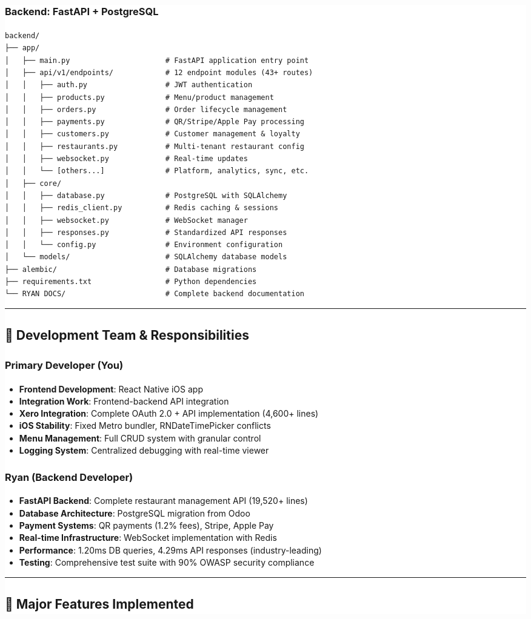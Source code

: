 ### **Backend: FastAPI + PostgreSQL**
```
backend/
├── app/
│   ├── main.py                      # FastAPI application entry point
│   ├── api/v1/endpoints/            # 12 endpoint modules (43+ routes)
│   │   ├── auth.py                  # JWT authentication
│   │   ├── products.py              # Menu/product management
│   │   ├── orders.py                # Order lifecycle management
│   │   ├── payments.py              # QR/Stripe/Apple Pay processing
│   │   ├── customers.py             # Customer management & loyalty
│   │   ├── restaurants.py           # Multi-tenant restaurant config
│   │   ├── websocket.py             # Real-time updates
│   │   └── [others...]              # Platform, analytics, sync, etc.
│   ├── core/
│   │   ├── database.py              # PostgreSQL with SQLAlchemy
│   │   ├── redis_client.py          # Redis caching & sessions
│   │   ├── websocket.py             # WebSocket manager
│   │   ├── responses.py             # Standardized API responses
│   │   └── config.py                # Environment configuration
│   └── models/                      # SQLAlchemy database models
├── alembic/                         # Database migrations
├── requirements.txt                 # Python dependencies
└── RYAN DOCS/                       # Complete backend documentation
```

---

## 👥 **Development Team & Responsibilities**

### **Primary Developer (You)**
- **Frontend Development**: React Native iOS app
- **Integration Work**: Frontend-backend API integration
- **Xero Integration**: Complete OAuth 2.0 + API implementation (4,600+ lines)
- **iOS Stability**: Fixed Metro bundler, RNDateTimePicker conflicts
- **Menu Management**: Full CRUD system with granular control
- **Logging System**: Centralized debugging with real-time viewer

### **Ryan (Backend Developer)**
- **FastAPI Backend**: Complete restaurant management API (19,520+ lines)
- **Database Architecture**: PostgreSQL migration from Odoo
- **Payment Systems**: QR payments (1.2% fees), Stripe, Apple Pay
- **Real-time Infrastructure**: WebSocket implementation with Redis
- **Performance**: 1.20ms DB queries, 4.29ms API responses (industry-leading)
- **Testing**: Comprehensive test suite with 90% OWASP security compliance

---

## 🚀 **Major Features Implemented**
